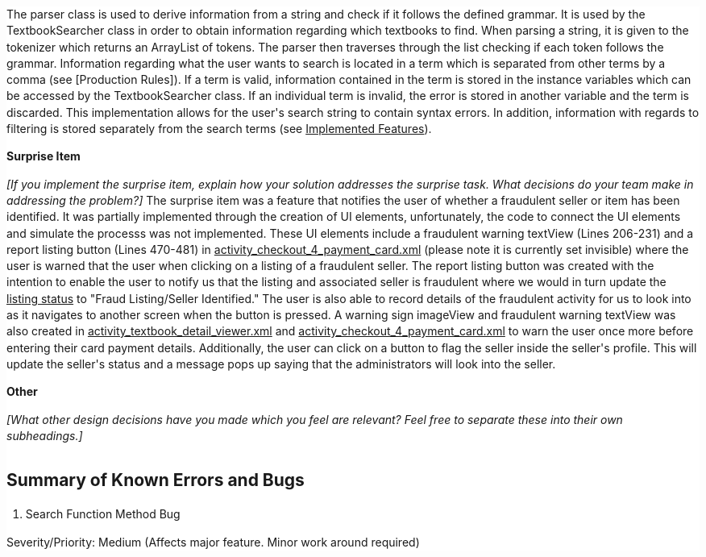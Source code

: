 
The parser class is used to derive information from a string and check if it follows the defined grammar. It is used by the TextbookSearcher class in order to obtain information regarding which textbooks to find. When parsing a string, it is given to the tokenizer which returns an ArrayList of tokens. The parser then traverses through the list checking if each token follows the grammar. Information regarding what the user wants to search is located in a term which is separated from other terms by a comma (see [Production Rules]). 
If a term is valid, information contained in the term is stored in the instance variables which can be accessed by the TextbookSearcher class. If an individual term is invalid, the error is stored in another variable and the term is discarded. This implementation allows for the user's search string to contain syntax errors. In addition, information with regards to filtering is stored separately from the search terms (see [Implemented Features](#implemented-features)).


**Surprise Item**

*[If you implement the surprise item, explain how your solution addresses the surprise task. What decisions do your team make in addressing the problem?]*
The surprise item was a feature that notifies the user of whether a fraudulent seller or item has been identified. 
It was partially implemented through the creation of UI elements, unfortunately, the code to connect the UI elements and simulate the processs was not implemented. These UI elements include a fraudulent warning textView (Lines 206-231) and a report listing button (Lines 470-481) in [activity_checkout_4_payment_card.xml](https://gitlab.cecs.anu.edu.au/u7127350/ga-22s2-comp2100-6442/-/blob/main/app/src/main/res/layout/activity_checkout_4_payment_card.xml#L206-481) (please note it is currently set invisible) where the user is warned that the user when clicking on a listing of a fraudulent seller.
The report listing button was created with the intention to enable the user to notify us that the listing and associated seller is fraudulent where we would in turn update the [listing status](https://gitlab.cecs.anu.edu.au/u7127350/ga-22s2-comp2100-6442/-/blob/main/app/src/main/java/com/example/marketstructure/GenerateData/ListingTextbookData.java#L167-168) to "Fraud Listing/Seller Identified." The user is also able to record details of the fraudulent activity for us to look into as it navigates to another screen when the button is pressed.
A warning sign imageView and fraudulent warning textView was also created in [activity_textbook_detail_viewer.xml](https://gitlab.cecs.anu.edu.au/u7127350/ga-22s2-comp2100-6442/-/blob/main/app/src/main/res/layout/activity_textbook_detail_viewer.xml#L428-443) and [activity_checkout_4_payment_card.xml](https://gitlab.cecs.anu.edu.au/u7127350/ga-22s2-comp2100-6442/-/blob/main/app/src/main/res/layout/activity_checkout_4_payment_card.xml#L206-231) to warn the user once more before entering their card payment details.
Additionally, the user can click on a button to flag the seller inside the seller's profile. This will update the seller's status and a message pops up saying that the administrators will look into the seller.

**Other**

*[What other design decisions have you made which you feel are relevant? Feel free to separate these into their own subheadings.]*

## Summary of Known Errors and Bugs


1. Search Function Method Bug


Severity/Priority: Medium (Affects major feature. Minor work around required)
